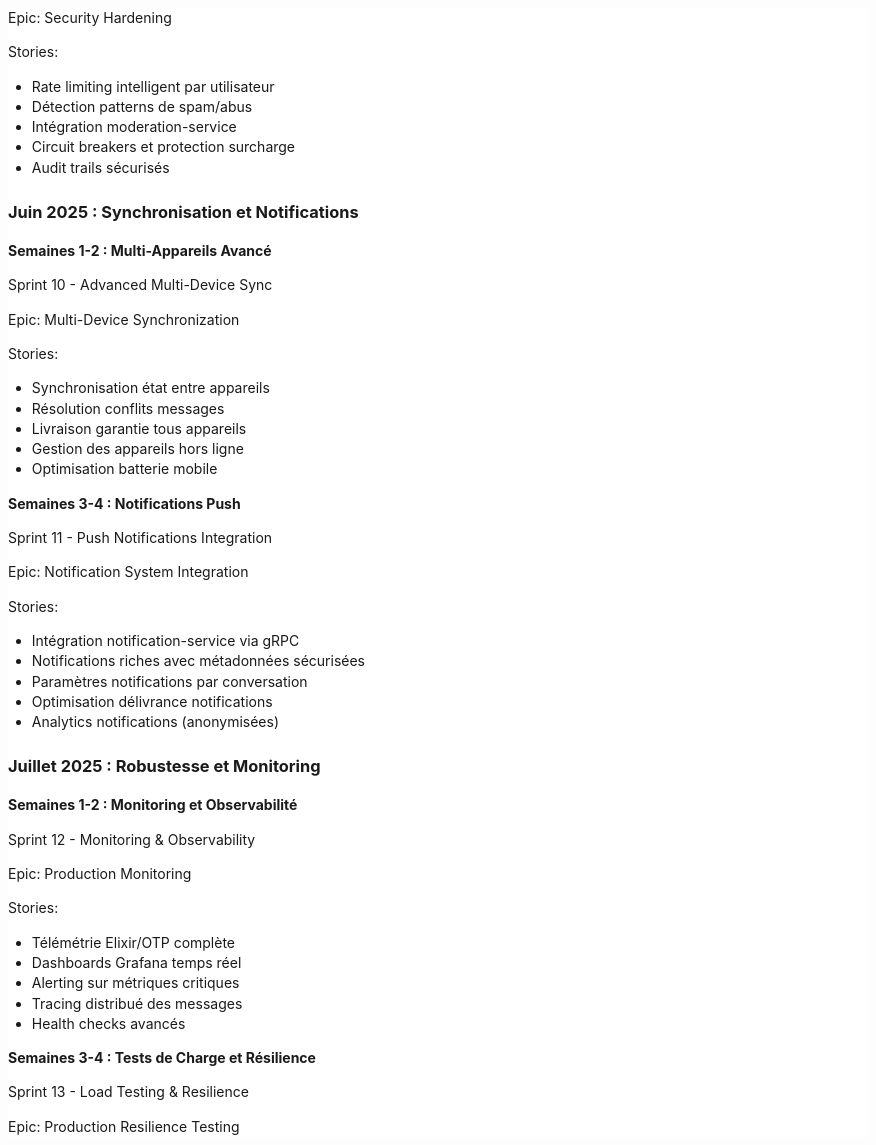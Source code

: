 Epic: Security Hardening

Stories:
- Rate limiting intelligent par utilisateur
- Détection patterns de spam/abus
- Intégration moderation-service
- Circuit breakers et protection surcharge
- Audit trails sécurisés

### Juin 2025 : Synchronisation et Notifications

**Semaines 1-2 : Multi-Appareils Avancé**

Sprint 10 - Advanced Multi-Device Sync

Epic: Multi-Device Synchronization

Stories:
- Synchronisation état entre appareils
- Résolution conflits messages
- Livraison garantie tous appareils
- Gestion des appareils hors ligne
- Optimisation batterie mobile

**Semaines 3-4 : Notifications Push**

Sprint 11 - Push Notifications Integration

Epic: Notification System Integration

Stories:
- Intégration notification-service via gRPC
- Notifications riches avec métadonnées sécurisées
- Paramètres notifications par conversation
- Optimisation délivrance notifications
- Analytics notifications (anonymisées)

### Juillet 2025 : Robustesse et Monitoring

**Semaines 1-2 : Monitoring et Observabilité**

Sprint 12 - Monitoring & Observability

Epic: Production Monitoring

Stories:
- Télémétrie Elixir/OTP complète
- Dashboards Grafana temps réel
- Alerting sur métriques critiques
- Tracing distribué des messages
- Health checks avancés

**Semaines 3-4 : Tests de Charge et Résilience**

Sprint 13 - Load Testing & Resilience

Epic: Production Resilience Testing
